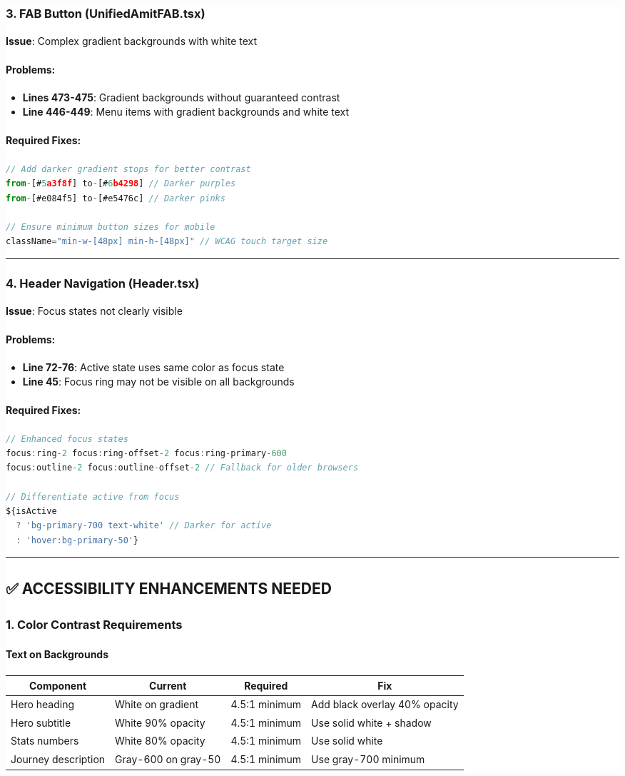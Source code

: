 
### 3. FAB Button (UnifiedAmitFAB.tsx)
**Issue**: Complex gradient backgrounds with white text

#### Problems:
- **Lines 473-475**: Gradient backgrounds without guaranteed contrast
- **Line 446-449**: Menu items with gradient backgrounds and white text

#### Required Fixes:
```typescript
// Add darker gradient stops for better contrast
from-[#5a3f8f] to-[#6b4298] // Darker purples
from-[#e084f5] to-[#e5476c] // Darker pinks

// Ensure minimum button sizes for mobile
className="min-w-[48px] min-h-[48px]" // WCAG touch target size
```

---

### 4. Header Navigation (Header.tsx)
**Issue**: Focus states not clearly visible

#### Problems:
- **Line 72-76**: Active state uses same color as focus state
- **Line 45**: Focus ring may not be visible on all backgrounds

#### Required Fixes:
```typescript
// Enhanced focus states
focus:ring-2 focus:ring-offset-2 focus:ring-primary-600
focus:outline-2 focus:outline-offset-2 // Fallback for older browsers

// Differentiate active from focus
${isActive 
  ? 'bg-primary-700 text-white' // Darker for active
  : 'hover:bg-primary-50'}
```

---

## ✅ ACCESSIBILITY ENHANCEMENTS NEEDED

### 1. Color Contrast Requirements

#### Text on Backgrounds
| Component | Current | Required | Fix |
|-----------|---------|----------|-----|
| Hero heading | White on gradient | 4.5:1 minimum | Add black overlay 40% opacity |
| Hero subtitle | White 90% opacity | 4.5:1 minimum | Use solid white + shadow |
| Stats numbers | White 80% opacity | 4.5:1 minimum | Use solid white |
| Journey description | Gray-600 on gray-50 | 4.5:1 minimum | Use gray-700 minimum |
